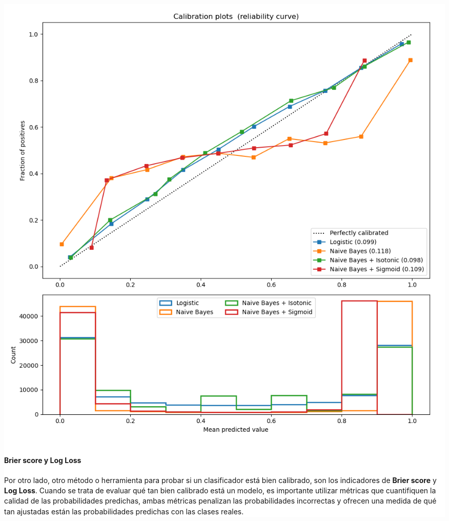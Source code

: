 ![calibration-curves](./resources/calibration-curves.png)

#### Brier score y Log Loss

Por otro lado, otro método o herramienta para probar si un clasificador está bien calibrado, son los indicadores de **Brier score** y **Log Loss**. Cuando se trata de evaluar qué tan bien calibrado está un modelo, es importante utilizar métricas que cuantifiquen la calidad de las probabilidades predichas, ambas métricas penalizan las probabilidades incorrectas y ofrecen una medida de qué tan ajustadas están las probabilidades predichas con las clases reales.
